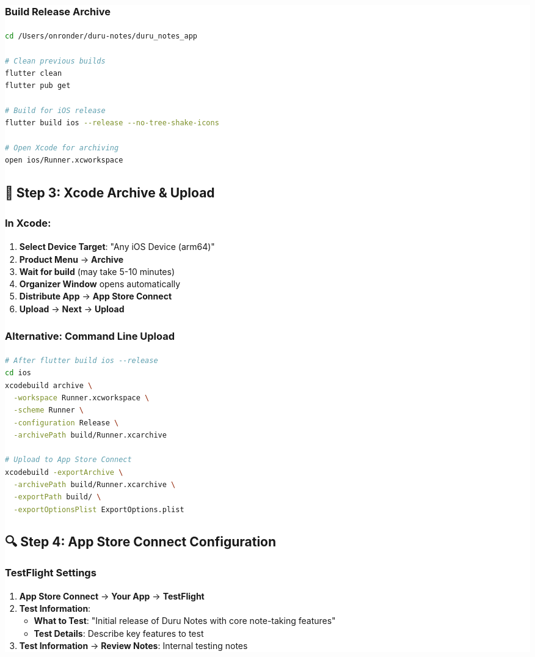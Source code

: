 ### **Build Release Archive**
```bash
cd /Users/onronder/duru-notes/duru_notes_app

# Clean previous builds
flutter clean
flutter pub get

# Build for iOS release
flutter build ios --release --no-tree-shake-icons

# Open Xcode for archiving
open ios/Runner.xcworkspace
```

## 📱 **Step 3: Xcode Archive & Upload**

### **In Xcode:**
1. **Select Device Target**: "Any iOS Device (arm64)"
2. **Product Menu** → **Archive**
3. **Wait for build** (may take 5-10 minutes)
4. **Organizer Window** opens automatically
5. **Distribute App** → **App Store Connect**
6. **Upload** → **Next** → **Upload**

### **Alternative: Command Line Upload**
```bash
# After flutter build ios --release
cd ios
xcodebuild archive \
  -workspace Runner.xcworkspace \
  -scheme Runner \
  -configuration Release \
  -archivePath build/Runner.xcarchive

# Upload to App Store Connect
xcodebuild -exportArchive \
  -archivePath build/Runner.xcarchive \
  -exportPath build/ \
  -exportOptionsPlist ExportOptions.plist
```

## 🔍 **Step 4: App Store Connect Configuration**

### **TestFlight Settings**
1. **App Store Connect** → **Your App** → **TestFlight**
2. **Test Information**:
   - **What to Test**: "Initial release of Duru Notes with core note-taking features"
   - **Test Details**: Describe key features to test
3. **Test Information** → **Review Notes**: Internal testing notes
